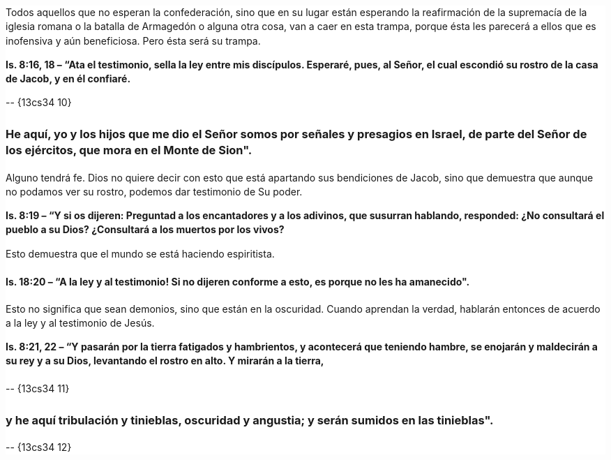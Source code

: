 Todos aquellos que no esperan la confederación, sino que en su lugar están esperando la reafirmación de la supremacía de la iglesia romana o la batalla de Armagedón o alguna otra cosa, van a caer en esta trampa, porque ésta les parecerá a ellos que es inofensiva y aún beneficiosa. Pero ésta será su trampa.

**Is. 8:16, 18 – “Ata el testimonio, sella la ley entre mis discípulos. Esperaré, pues, al Señor, el cual escondió su rostro de la casa de Jacob, y en él confiaré.**

 -- {13cs34 10}   
  
  ### He aquí, yo y los hijos que me dio el Señor somos por señales y presagios en Israel, de parte del Señor de los ejércitos, que mora en el Monte de Sion".

Alguno tendrá fe. Dios no quiere decir con esto que está apartando sus bendiciones de Jacob, sino que demuestra que aunque no podamos ver su rostro, podemos dar testimonio de Su poder.

**Is. 8:19 – “Y si os dijeren: Preguntad a los encantadores y a los adivinos, que susurran hablando, responded: ¿No consultará el pueblo a su Dios? ¿Consultará a los muertos por los vivos?**

Esto demuestra que el mundo se está haciendo espiritista.

#### Is. 18:20 – “A la ley y al testimonio! Si no dijeren **conforme a esto, es porque no les ha amanecido".**

Esto no significa que sean demonios, sino que están en la oscuridad. Cuando aprendan la verdad, hablarán entonces de acuerdo a la ley y al testimonio de Jesús.

**Is. 8:21, 22 – “Y pasarán por la tierra fatigados y hambrientos, y acontecerá que teniendo hambre, se enojarán y maldecirán a su rey y a su Dios, levantando el rostro en alto. Y mirarán a la tierra,**

#### 

 -- {13cs34 11}   
  
  ### y he aquí tribulación y tinieblas, oscuridad y angustia; y serán sumidos en las tinieblas".

 -- {13cs34 12}   
  
  